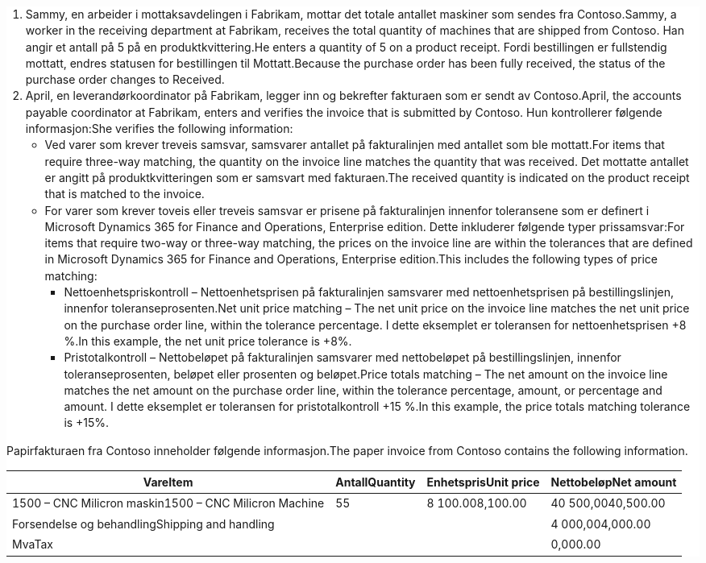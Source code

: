 1.  <span data-ttu-id="3963e-150">Sammy, en arbeider i mottaksavdelingen i Fabrikam, mottar det totale antallet maskiner som sendes fra Contoso.</span><span class="sxs-lookup"><span data-stu-id="3963e-150">Sammy, a worker in the receiving department at Fabrikam, receives the total quantity of machines that are shipped from Contoso.</span></span> <span data-ttu-id="3963e-151">Han angir et antall på 5 på en produktkvittering.</span><span class="sxs-lookup"><span data-stu-id="3963e-151">He enters a quantity of 5 on a product receipt.</span></span> <span data-ttu-id="3963e-152">Fordi bestillingen er fullstendig mottatt, endres statusen for bestillingen til Mottatt.</span><span class="sxs-lookup"><span data-stu-id="3963e-152">Because the purchase order has been fully received, the status of the purchase order changes to Received.</span></span>
2.  <span data-ttu-id="3963e-153">April, en leverandørkoordinator på Fabrikam, legger inn og bekrefter fakturaen som er sendt av Contoso.</span><span class="sxs-lookup"><span data-stu-id="3963e-153">April, the accounts payable coordinator at Fabrikam, enters and verifies the invoice that is submitted by Contoso.</span></span> <span data-ttu-id="3963e-154">Hun kontrollerer følgende informasjon:</span><span class="sxs-lookup"><span data-stu-id="3963e-154">She verifies the following information:</span></span>
    -   <span data-ttu-id="3963e-155">Ved varer som krever treveis samsvar, samsvarer antallet på fakturalinjen med antallet som ble mottatt.</span><span class="sxs-lookup"><span data-stu-id="3963e-155">For items that require three-way matching, the quantity on the invoice line matches the quantity that was received.</span></span> <span data-ttu-id="3963e-156">Det mottatte antallet er angitt på produktkvitteringen som er samsvart med fakturaen.</span><span class="sxs-lookup"><span data-stu-id="3963e-156">The received quantity is indicated on the product receipt that is matched to the invoice.</span></span>
    -   <span data-ttu-id="3963e-157">For varer som krever toveis eller treveis samsvar er prisene på fakturalinjen innenfor toleransene som er definert i Microsoft Dynamics 365 for Finance and Operations, Enterprise edition. Dette inkluderer følgende typer prissamsvar:</span><span class="sxs-lookup"><span data-stu-id="3963e-157">For items that require two-way or three-way matching, the prices on the invoice line are within the tolerances that are defined in Microsoft Dynamics 365 for Finance and Operations, Enterprise edition.This includes the following types of price matching:</span></span>
        -   <span data-ttu-id="3963e-158">Nettoenhetspriskontroll – Nettoenhetsprisen på fakturalinjen samsvarer med nettoenhetsprisen på bestillingslinjen, innenfor toleranseprosenten.</span><span class="sxs-lookup"><span data-stu-id="3963e-158">Net unit price matching – The net unit price on the invoice line matches the net unit price on the purchase order line, within the tolerance percentage.</span></span> <span data-ttu-id="3963e-159">I dette eksemplet er toleransen for nettoenhetsprisen +8 %.</span><span class="sxs-lookup"><span data-stu-id="3963e-159">In this example, the net unit price tolerance is +8%.</span></span>
        -   <span data-ttu-id="3963e-160">Pristotalkontroll – Nettobeløpet på fakturalinjen samsvarer med nettobeløpet på bestillingslinjen, innenfor toleranseprosenten, beløpet eller prosenten og beløpet.</span><span class="sxs-lookup"><span data-stu-id="3963e-160">Price totals matching – The net amount on the invoice line matches the net amount on the purchase order line, within the tolerance percentage, amount, or percentage and amount.</span></span> <span data-ttu-id="3963e-161">I dette eksemplet er toleransen for pristotalkontroll +15 %.</span><span class="sxs-lookup"><span data-stu-id="3963e-161">In this example, the price totals matching tolerance is +15%.</span></span>

<span data-ttu-id="3963e-162">Papirfakturaen fra Contoso inneholder følgende informasjon.</span><span class="sxs-lookup"><span data-stu-id="3963e-162">The paper invoice from Contoso contains the following information.</span></span>

| <span data-ttu-id="3963e-163">Vare</span><span class="sxs-lookup"><span data-stu-id="3963e-163">Item</span></span>                        | <span data-ttu-id="3963e-164">Antall</span><span class="sxs-lookup"><span data-stu-id="3963e-164">Quantity</span></span> | <span data-ttu-id="3963e-165">Enhetspris</span><span class="sxs-lookup"><span data-stu-id="3963e-165">Unit price</span></span> | <span data-ttu-id="3963e-166">Nettobeløp</span><span class="sxs-lookup"><span data-stu-id="3963e-166">Net amount</span></span> |
|-----------------------------|----------|------------|------------|
| <span data-ttu-id="3963e-167">1500 – CNC Milicron maskin</span><span class="sxs-lookup"><span data-stu-id="3963e-167">1500 – CNC Milicron Machine</span></span> | <span data-ttu-id="3963e-168">5</span><span class="sxs-lookup"><span data-stu-id="3963e-168">5</span></span>        | <span data-ttu-id="3963e-169">8 100.00</span><span class="sxs-lookup"><span data-stu-id="3963e-169">8,100.00</span></span>   | <span data-ttu-id="3963e-170">40 500,00</span><span class="sxs-lookup"><span data-stu-id="3963e-170">40,500.00</span></span>  |
| <span data-ttu-id="3963e-171">Forsendelse og behandling</span><span class="sxs-lookup"><span data-stu-id="3963e-171">Shipping and handling</span></span>       |          |            | <span data-ttu-id="3963e-172">4 000,00</span><span class="sxs-lookup"><span data-stu-id="3963e-172">4,000.00</span></span>   |
| <span data-ttu-id="3963e-173">Mva</span><span class="sxs-lookup"><span data-stu-id="3963e-173">Tax</span></span>                         |          |            | <span data-ttu-id="3963e-174">0,00</span><span class="sxs-lookup"><span data-stu-id="3963e-174">0.00</span></span>       |